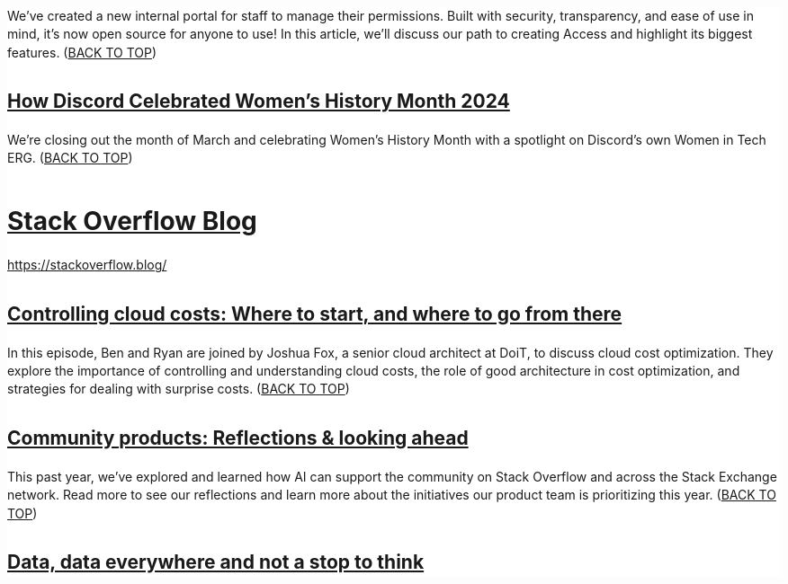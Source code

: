
We’ve created a new internal portal for staff to manage their permissions. Built with security, transparency, and ease of use in mind, it’s now open source for anyone to use! In this article, we’ll discuss our path to creating Access and highlight its biggest features.
 ([BACK TO TOP](#toc_e903e7c0d502d125c6c68cbeabe5d191))


<a name="dbfa21a5e970d70f1201fd1bf0897880" />

## [How Discord Celebrated Women’s History Month 2024](https://discord.com/blog/how-discord-celebrated-womens-history-month-2024)


We’re closing out the month of March and celebrating Women’s History Month with a spotlight on Discord’s own Women in Tech ERG.
 ([BACK TO TOP](#toc_dbfa21a5e970d70f1201fd1bf0897880))



<a name="9ddad477209d95b77c290fbf40ec7626" />

# [Stack Overflow Blog](https://stackoverflow.blog/)

https://stackoverflow.blog/



<a name="9bf3d7823844a938090d75dca89e4c5b" />

## [Controlling cloud costs: Where to start, and where to go from there](https://stackoverflow.blog/2024/03/27/controlling-cloud-costs-where-to-start-and-where-to-go-from-there/)


In this episode, Ben and Ryan are joined by Joshua Fox, a senior cloud architect at DoiT, to discuss cloud cost optimization. They explore the importance of controlling and understanding cloud costs, the role of good architecture in cost optimization, and strategies for dealing with surprise costs.
 ([BACK TO TOP](#toc_9bf3d7823844a938090d75dca89e4c5b))


<a name="9834785c10efe00e7f52eff6a29c1586" />

## [Community products: Reflections &amp; looking ahead](https://stackoverflow.blog/2024/03/27/community-products-reflections-and-looking-ahead/)


This past year, we’ve explored and learned how AI can support the community on Stack Overflow and across the Stack Exchange network. Read more to see our reflections and learn more about the initiatives our product team is prioritizing this year.
 ([BACK TO TOP](#toc_9834785c10efe00e7f52eff6a29c1586))


<a name="56d556c3008ebbb4269a69dcc6a054c0" />

## [Data, data everywhere and not a stop to think](https://stackoverflow.blog/2024/03/26/data-data-everywhere-and-not-a-stop-to-think/)
